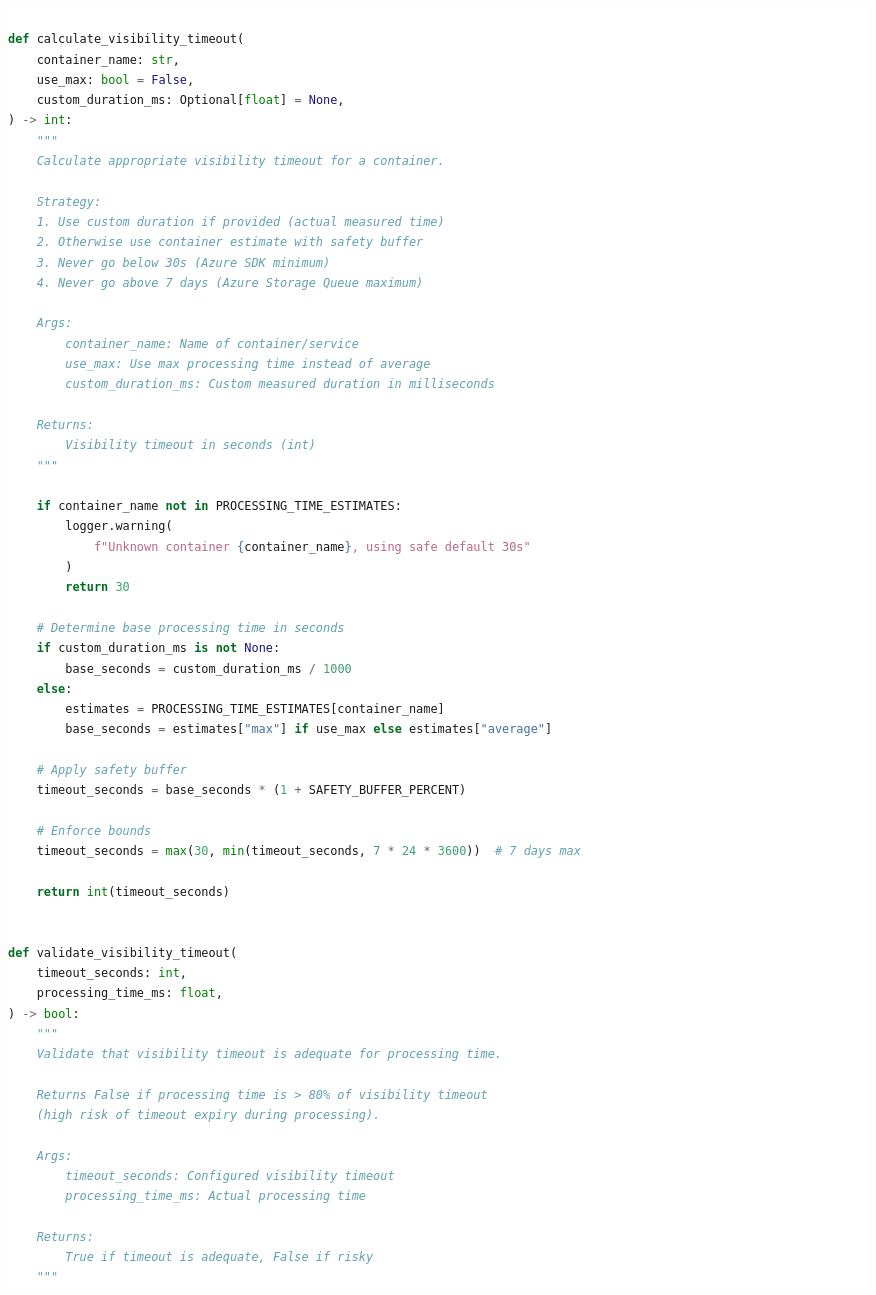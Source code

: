 ```python

def calculate_visibility_timeout(
    container_name: str,
    use_max: bool = False,
    custom_duration_ms: Optional[float] = None,
) -> int:
    """
    Calculate appropriate visibility timeout for a container.
    
    Strategy:
    1. Use custom duration if provided (actual measured time)
    2. Otherwise use container estimate with safety buffer
    3. Never go below 30s (Azure SDK minimum)
    4. Never go above 7 days (Azure Storage Queue maximum)
    
    Args:
        container_name: Name of container/service
        use_max: Use max processing time instead of average
        custom_duration_ms: Custom measured duration in milliseconds
    
    Returns:
        Visibility timeout in seconds (int)
    """
    
    if container_name not in PROCESSING_TIME_ESTIMATES:
        logger.warning(
            f"Unknown container {container_name}, using safe default 30s"
        )
        return 30
    
    # Determine base processing time in seconds
    if custom_duration_ms is not None:
        base_seconds = custom_duration_ms / 1000
    else:
        estimates = PROCESSING_TIME_ESTIMATES[container_name]
        base_seconds = estimates["max"] if use_max else estimates["average"]
    
    # Apply safety buffer
    timeout_seconds = base_seconds * (1 + SAFETY_BUFFER_PERCENT)
    
    # Enforce bounds
    timeout_seconds = max(30, min(timeout_seconds, 7 * 24 * 3600))  # 7 days max
    
    return int(timeout_seconds)


def validate_visibility_timeout(
    timeout_seconds: int,
    processing_time_ms: float,
) -> bool:
    """
    Validate that visibility timeout is adequate for processing time.
    
    Returns False if processing time is > 80% of visibility timeout
    (high risk of timeout expiry during processing).
    
    Args:
        timeout_seconds: Configured visibility timeout
        processing_time_ms: Actual processing time
    
    Returns:
        True if timeout is adequate, False if risky
    """
```